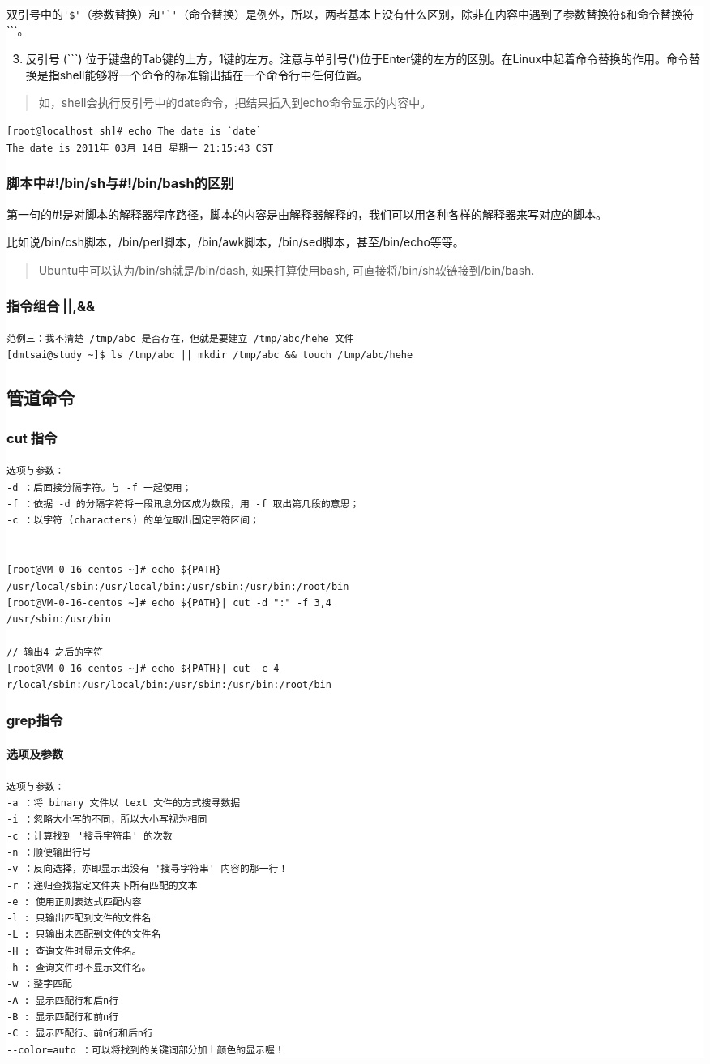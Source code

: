 双引号中的`'$'`（参数替换）和``'`'``（命令替换）是例外，所以，两者基本上没有什么区别，除非在内容中遇到了参数替换符`$`和命令替换符```。

3. 反引号 (```) 位于键盘的Tab键的上方，1键的左方。注意与单引号(')位于Enter键的左方的区别。在Linux中起着命令替换的作用。命令替换是指shell能够将一个命令的标准输出插在一个命令行中任何位置。
> 如，shell会执行反引号中的date命令，把结果插入到echo命令显示的内容中。
```
[root@localhost sh]# echo The date is `date`
The date is 2011年 03月 14日 星期一 21:15:43 CST
```

### 脚本中#!/bin/sh与#!/bin/bash的区别
第一句的#!是对脚本的解释器程序路径，脚本的内容是由解释器解释的，我们可以用各种各样的解释器来写对应的脚本。

比如说/bin/csh脚本，/bin/perl脚本，/bin/awk脚本，/bin/sed脚本，甚至/bin/echo等等。

> Ubuntu中可以认为/bin/sh就是/bin/dash, 如果打算使用bash, 可直接将/bin/sh软链接到/bin/bash.


### 指令组合 ||,&&
```
范例三：我不清楚 /tmp/abc 是否存在，但就是要建立 /tmp/abc/hehe 文件
[dmtsai@study ~]$ ls /tmp/abc || mkdir /tmp/abc && touch /tmp/abc/hehe
```

## 管道命令
### cut 指令
```
选项与参数：
-d ：后面接分隔字符。与 -f 一起使用；
-f ：依据 -d 的分隔字符将一段讯息分区成为数段，用 -f 取出第几段的意思；
-c ：以字符 (characters) 的单位取出固定字符区间；


[root@VM-0-16-centos ~]# echo ${PATH}
/usr/local/sbin:/usr/local/bin:/usr/sbin:/usr/bin:/root/bin
[root@VM-0-16-centos ~]# echo ${PATH}| cut -d ":" -f 3,4
/usr/sbin:/usr/bin

// 输出4 之后的字符
[root@VM-0-16-centos ~]# echo ${PATH}| cut -c 4-
r/local/sbin:/usr/local/bin:/usr/sbin:/usr/bin:/root/bin

```

### grep指令
#### 选项及参数
```
选项与参数：
-a ：将 binary 文件以 text 文件的方式搜寻数据
-i ：忽略大小写的不同，所以大小写视为相同
-c ：计算找到 '搜寻字符串' 的次数
-n ：顺便输出行号
-v ：反向选择，亦即显示出没有 '搜寻字符串' 内容的那一行！
-r ：递归查找指定文件夹下所有匹配的文本
-e : 使用正则表达式匹配内容
-l : 只输出匹配到文件的文件名
-L : 只输出未匹配到文件的文件名
-H : 查询文件时显示文件名。
-h : 查询文件时不显示文件名。
-w ：整字匹配
-A : 显示匹配行和后n行
-B : 显示匹配行和前n行
-C : 显示匹配行、前n行和后n行
--color=auto ：可以将找到的关键词部分加上颜色的显示喔！
```